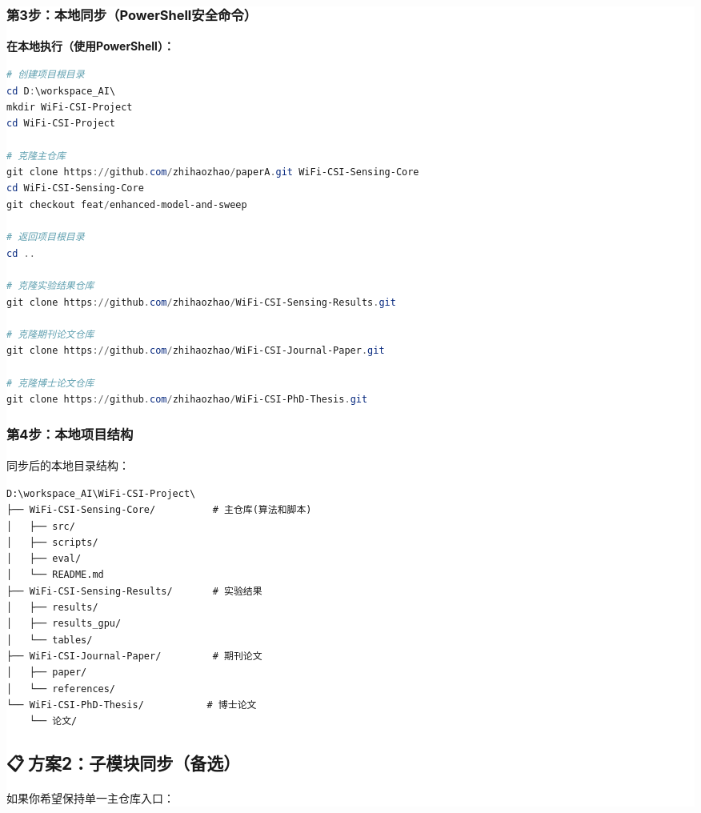 ### 第3步：本地同步（PowerShell安全命令）

**在本地执行（使用PowerShell）：**

```powershell
# 创建项目根目录
cd D:\workspace_AI\
mkdir WiFi-CSI-Project
cd WiFi-CSI-Project

# 克隆主仓库
git clone https://github.com/zhihaozhao/paperA.git WiFi-CSI-Sensing-Core
cd WiFi-CSI-Sensing-Core
git checkout feat/enhanced-model-and-sweep

# 返回项目根目录  
cd ..

# 克隆实验结果仓库
git clone https://github.com/zhihaozhao/WiFi-CSI-Sensing-Results.git

# 克隆期刊论文仓库
git clone https://github.com/zhihaozhao/WiFi-CSI-Journal-Paper.git

# 克隆博士论文仓库
git clone https://github.com/zhihaozhao/WiFi-CSI-PhD-Thesis.git
```

### 第4步：本地项目结构

同步后的本地目录结构：
```
D:\workspace_AI\WiFi-CSI-Project\
├── WiFi-CSI-Sensing-Core/          # 主仓库(算法和脚本)
│   ├── src/
│   ├── scripts/  
│   ├── eval/
│   └── README.md
├── WiFi-CSI-Sensing-Results/       # 实验结果
│   ├── results/
│   ├── results_gpu/
│   └── tables/
├── WiFi-CSI-Journal-Paper/         # 期刊论文
│   ├── paper/
│   └── references/
└── WiFi-CSI-PhD-Thesis/           # 博士论文
    └── 论文/
```

## 📋 方案2：子模块同步（备选）

如果你希望保持单一主仓库入口：
